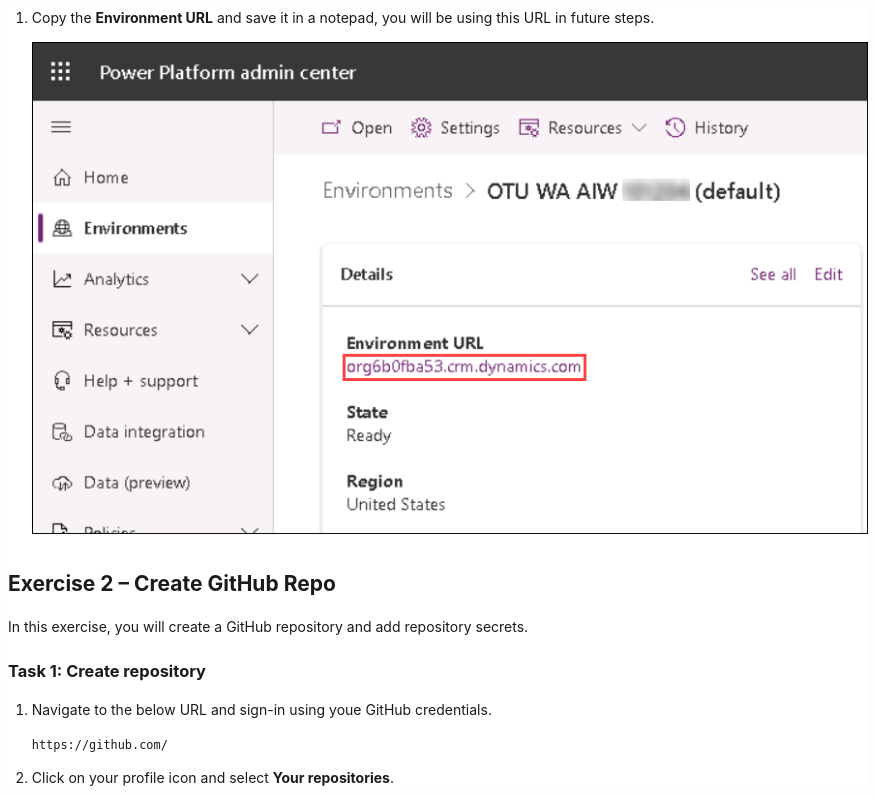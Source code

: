 1. Copy the **Environment URL** and save it in a notepad, you will be using this URL in future steps.
    
   ![](images/L05/diad5l22.png)
   
## Exercise 2 – Create GitHub Repo

In this exercise, you will create a GitHub repository and add repository secrets.

### Task 1: Create repository

1. Navigate to the below URL and sign-in using youe GitHub credentials.

   ```
   https://github.com/
   ```
1. Click on your profile icon and select **Your repositories**.
